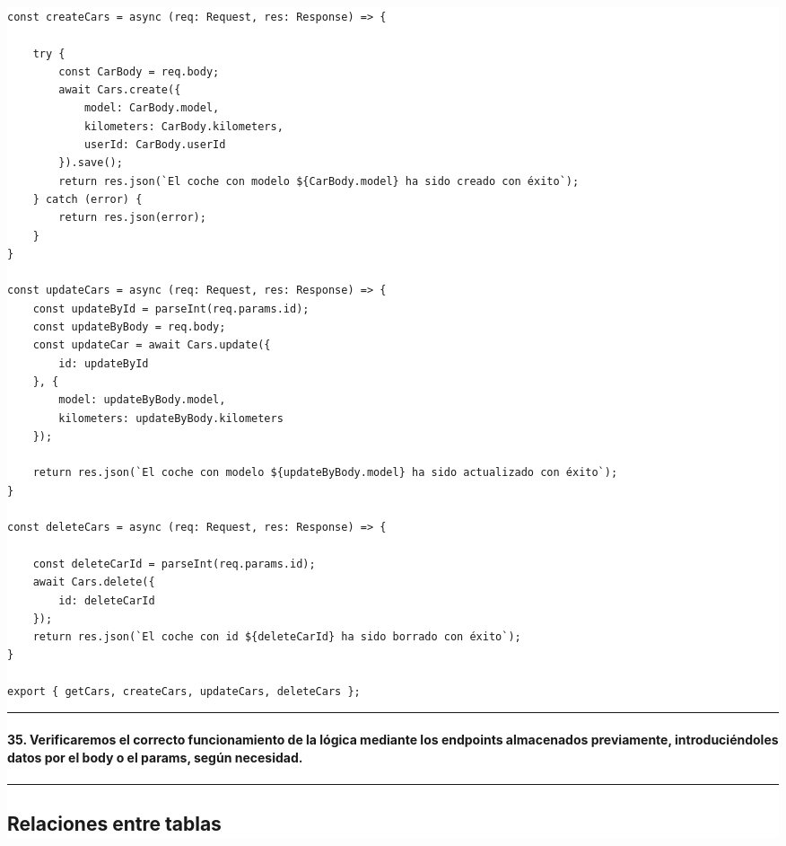 ```tsx
const createCars = async (req: Request, res: Response) => {

    try {
        const CarBody = req.body;
        await Cars.create({
            model: CarBody.model,
            kilometers: CarBody.kilometers,
            userId: CarBody.userId
        }).save();
        return res.json(`El coche con modelo ${CarBody.model} ha sido creado con éxito`);
    } catch (error) {
        return res.json(error);
    }
}

const updateCars = async (req: Request, res: Response) => {
    const updateById = parseInt(req.params.id);
    const updateByBody = req.body;
    const updateCar = await Cars.update({
        id: updateById
    }, {
        model: updateByBody.model,
        kilometers: updateByBody.kilometers
    });

    return res.json(`El coche con modelo ${updateByBody.model} ha sido actualizado con éxito`);
}

const deleteCars = async (req: Request, res: Response) => {

    const deleteCarId = parseInt(req.params.id);
    await Cars.delete({
        id: deleteCarId
    });
    return res.json(`El coche con id ${deleteCarId} ha sido borrado con éxito`);
}

export { getCars, createCars, updateCars, deleteCars };

```

---

#### 35. Verificaremos el correcto funcionamiento de la lógica mediante los endpoints almacenados previamente, introduciéndoles datos por el body o el params, según necesidad.

---

## Relaciones entre tablas
